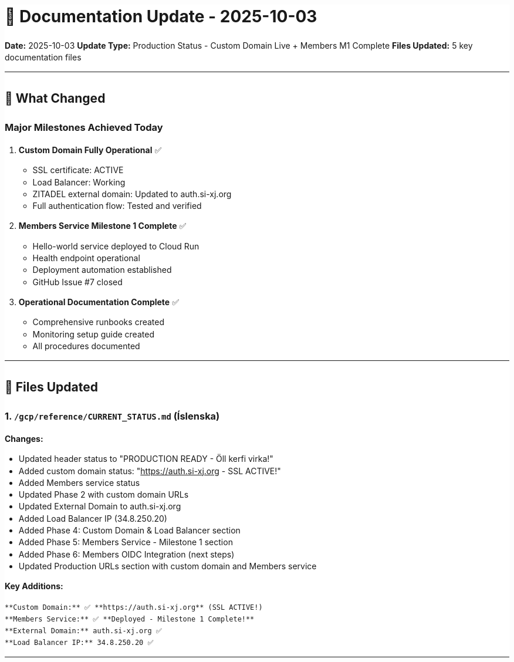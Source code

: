 # 📝 Documentation Update - 2025-10-03

**Date:** 2025-10-03
**Update Type:** Production Status - Custom Domain Live + Members M1 Complete
**Files Updated:** 5 key documentation files

---

## 🎯 What Changed

### Major Milestones Achieved Today

1. **Custom Domain Fully Operational** ✅
   - SSL certificate: ACTIVE
   - Load Balancer: Working
   - ZITADEL external domain: Updated to auth.si-xj.org
   - Full authentication flow: Tested and verified

2. **Members Service Milestone 1 Complete** ✅
   - Hello-world service deployed to Cloud Run
   - Health endpoint operational
   - Deployment automation established
   - GitHub Issue #7 closed

3. **Operational Documentation Complete** ✅
   - Comprehensive runbooks created
   - Monitoring setup guide created
   - All procedures documented

---

## 📄 Files Updated

### 1. `/gcp/reference/CURRENT_STATUS.md` (Íslenska)

**Changes:**
- Updated header status to "PRODUCTION READY - Öll kerfi virka!"
- Added custom domain status: "https://auth.si-xj.org - SSL ACTIVE!"
- Added Members service status
- Updated Phase 2 with custom domain URLs
- Updated External Domain to auth.si-xj.org
- Added Load Balancer IP (34.8.250.20)
- Added Phase 4: Custom Domain & Load Balancer section
- Added Phase 5: Members Service - Milestone 1 section
- Added Phase 6: Members OIDC Integration (next steps)
- Updated Production URLs section with custom domain and Members service

**Key Additions:**
```markdown
**Custom Domain:** ✅ **https://auth.si-xj.org** (SSL ACTIVE!)
**Members Service:** ✅ **Deployed - Milestone 1 Complete!**
**External Domain:** auth.si-xj.org ✅
**Load Balancer IP:** 34.8.250.20 ✅
```

---